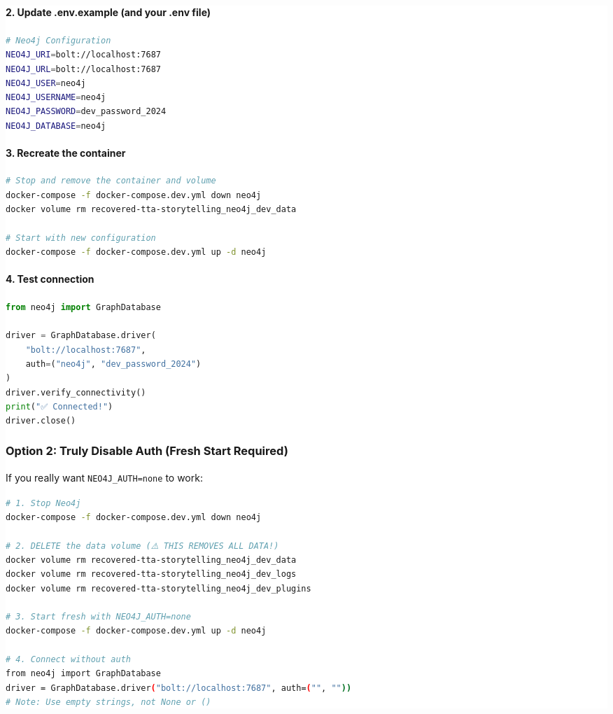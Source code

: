 #### 2. Update .env.example (and your .env file)

```bash
# Neo4j Configuration
NEO4J_URI=bolt://localhost:7687
NEO4J_URL=bolt://localhost:7687
NEO4J_USER=neo4j
NEO4J_USERNAME=neo4j
NEO4J_PASSWORD=dev_password_2024
NEO4J_DATABASE=neo4j
```

#### 3. Recreate the container

```bash
# Stop and remove the container and volume
docker-compose -f docker-compose.dev.yml down neo4j
docker volume rm recovered-tta-storytelling_neo4j_dev_data

# Start with new configuration
docker-compose -f docker-compose.dev.yml up -d neo4j
```

#### 4. Test connection

```python
from neo4j import GraphDatabase

driver = GraphDatabase.driver(
    "bolt://localhost:7687",
    auth=("neo4j", "dev_password_2024")
)
driver.verify_connectivity()
print("✅ Connected!")
driver.close()
```

### Option 2: Truly Disable Auth (Fresh Start Required)

If you really want `NEO4J_AUTH=none` to work:

```bash
# 1. Stop Neo4j
docker-compose -f docker-compose.dev.yml down neo4j

# 2. DELETE the data volume (⚠️ THIS REMOVES ALL DATA!)
docker volume rm recovered-tta-storytelling_neo4j_dev_data
docker volume rm recovered-tta-storytelling_neo4j_dev_logs
docker volume rm recovered-tta-storytelling_neo4j_dev_plugins

# 3. Start fresh with NEO4J_AUTH=none
docker-compose -f docker-compose.dev.yml up -d neo4j

# 4. Connect without auth
from neo4j import GraphDatabase
driver = GraphDatabase.driver("bolt://localhost:7687", auth=("", ""))
# Note: Use empty strings, not None or ()
```
